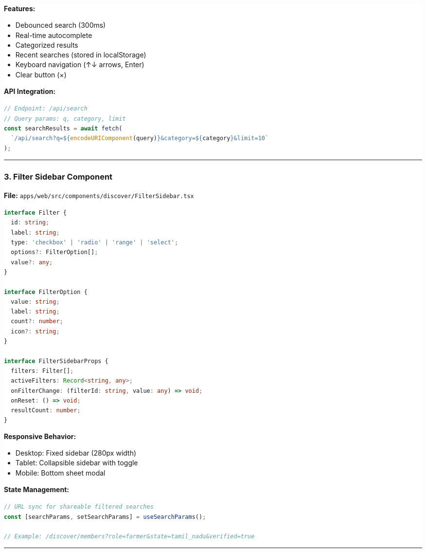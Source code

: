 **Features:**
- Debounced search (300ms)
- Real-time autocomplete
- Categorized results
- Recent searches (stored in localStorage)
- Keyboard navigation (↑↓ arrows, Enter)
- Clear button (×)

**API Integration:**
```typescript
// Endpoint: /api/search
// Query params: q, category, limit
const searchResults = await fetch(
  `/api/search?q=${encodeURIComponent(query)}&category=${category}&limit=10`
);
```

---

### 3. Filter Sidebar Component

**File:** `apps/web/src/components/discover/FilterSidebar.tsx`

```typescript
interface Filter {
  id: string;
  label: string;
  type: 'checkbox' | 'radio' | 'range' | 'select';
  options?: FilterOption[];
  value?: any;
}

interface FilterOption {
  value: string;
  label: string;
  count?: number;
  icon?: string;
}

interface FilterSidebarProps {
  filters: Filter[];
  activeFilters: Record<string, any>;
  onFilterChange: (filterId: string, value: any) => void;
  onReset: () => void;
  resultCount: number;
}
```

**Responsive Behavior:**
- Desktop: Fixed sidebar (280px width)
- Tablet: Collapsible sidebar with toggle
- Mobile: Bottom sheet modal

**State Management:**
```typescript
// URL sync for shareable filtered searches
const [searchParams, setSearchParams] = useSearchParams();

// Example: /discover/members?role=farmer&state=tamil_nadu&verified=true
```

---